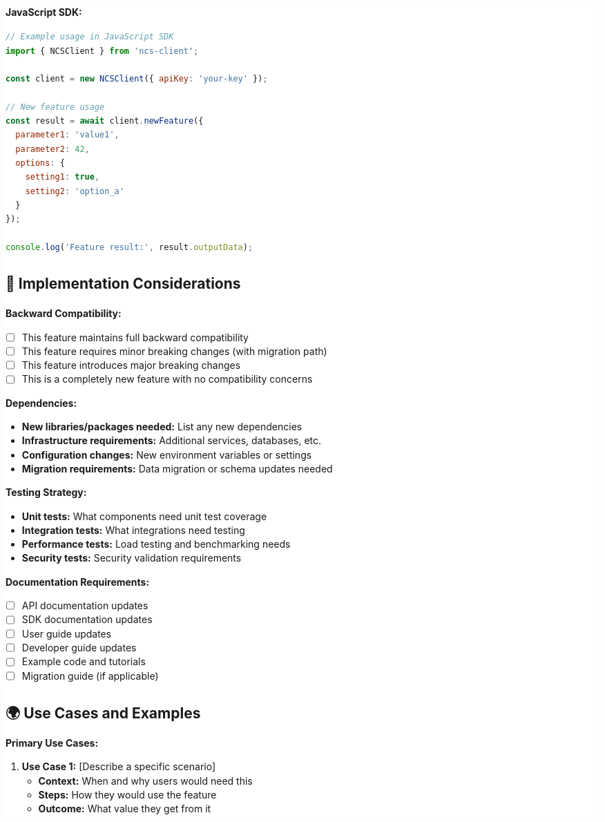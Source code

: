 **JavaScript SDK:**
```javascript
// Example usage in JavaScript SDK
import { NCSClient } from 'ncs-client';

const client = new NCSClient({ apiKey: 'your-key' });

// New feature usage
const result = await client.newFeature({
  parameter1: 'value1',
  parameter2: 42,
  options: {
    setting1: true,
    setting2: 'option_a'
  }
});

console.log('Feature result:', result.outputData);
```

## 🔄 Implementation Considerations

**Backward Compatibility:**
- [ ] This feature maintains full backward compatibility
- [ ] This feature requires minor breaking changes (with migration path)
- [ ] This feature introduces major breaking changes
- [ ] This is a completely new feature with no compatibility concerns

**Dependencies:**
- **New libraries/packages needed:** List any new dependencies
- **Infrastructure requirements:** Additional services, databases, etc.
- **Configuration changes:** New environment variables or settings
- **Migration requirements:** Data migration or schema updates needed

**Testing Strategy:**
- **Unit tests:** What components need unit test coverage
- **Integration tests:** What integrations need testing
- **Performance tests:** Load testing and benchmarking needs
- **Security tests:** Security validation requirements

**Documentation Requirements:**
- [ ] API documentation updates
- [ ] SDK documentation updates
- [ ] User guide updates
- [ ] Developer guide updates
- [ ] Example code and tutorials
- [ ] Migration guide (if applicable)

## 🌍 Use Cases and Examples

**Primary Use Cases:**
1. **Use Case 1:** [Describe a specific scenario]
   - **Context:** When and why users would need this
   - **Steps:** How they would use the feature
   - **Outcome:** What value they get from it
